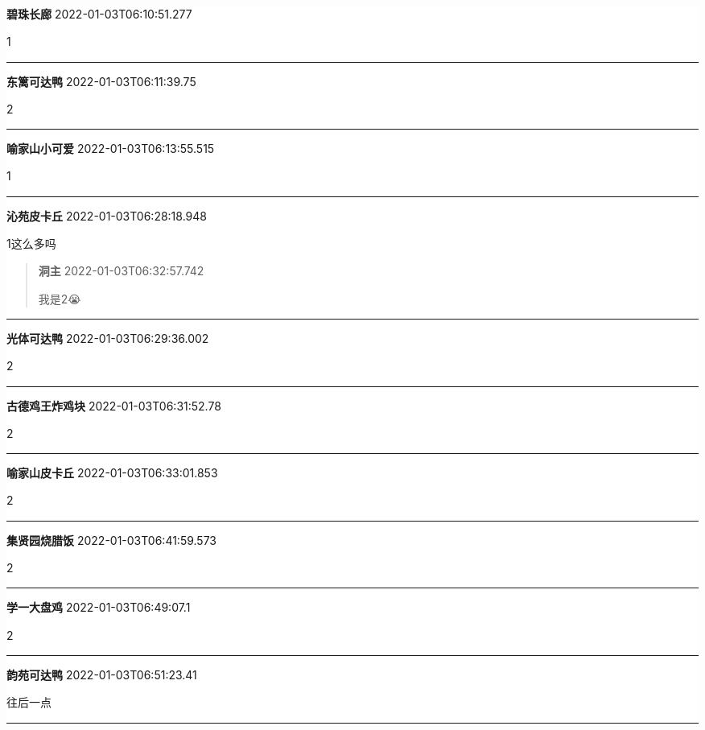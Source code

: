
**碧珠长廊** 2022-01-03T06:10:51.277

1

---

**东篱可达鸭** 2022-01-03T06:11:39.75

2

---

**喻家山小可爱** 2022-01-03T06:13:55.515

1

---

**沁苑皮卡丘** 2022-01-03T06:28:18.948

1这么多吗

> **洞主** 2022-01-03T06:32:57.742
> 
> 我是2😭


---

**光体可达鸭** 2022-01-03T06:29:36.002

2

---

**古德鸡王炸鸡块** 2022-01-03T06:31:52.78

2

---

**喻家山皮卡丘** 2022-01-03T06:33:01.853

2

---

**集贤园烧腊饭** 2022-01-03T06:41:59.573

2

---

**学一大盘鸡** 2022-01-03T06:49:07.1

2

---

**韵苑可达鸭** 2022-01-03T06:51:23.41

往后一点

---